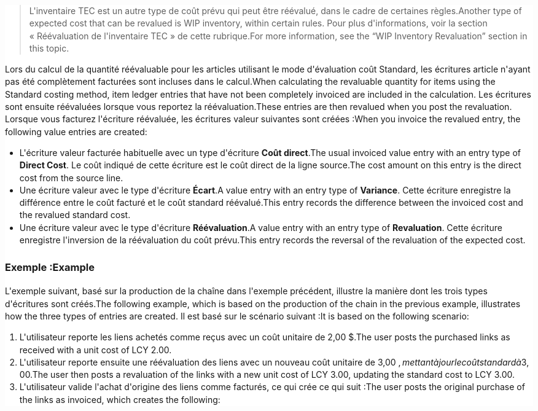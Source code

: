 >  <span data-ttu-id="ff7b9-225">L'inventaire TEC est un autre type de coût prévu qui peut être réévalué, dans le cadre de certaines règles.</span><span class="sxs-lookup"><span data-stu-id="ff7b9-225">Another type of expected cost that can be revalued is WIP inventory, within certain rules.</span></span> <span data-ttu-id="ff7b9-226">Pour plus d'informations, voir la section « Réévaluation de l'inventaire TEC » de cette rubrique.</span><span class="sxs-lookup"><span data-stu-id="ff7b9-226">For more information, see the “WIP Inventory Revaluation” section in this topic.</span></span>  

<span data-ttu-id="ff7b9-227">Lors du calcul de la quantité réévaluable pour les articles utilisant le mode d'évaluation coût Standard, les écritures article n'ayant pas été complètement facturées sont incluses dans le calcul.</span><span class="sxs-lookup"><span data-stu-id="ff7b9-227">When calculating the revaluable quantity for items using the Standard costing method, item ledger entries that have not been completely invoiced are included in the calculation.</span></span> <span data-ttu-id="ff7b9-228">Les écritures sont ensuite réévaluées lorsque vous reportez la réévaluation.</span><span class="sxs-lookup"><span data-stu-id="ff7b9-228">These entries are then revalued when you post the revaluation.</span></span> <span data-ttu-id="ff7b9-229">Lorsque vous facturez l'écriture réévaluée, les écritures valeur suivantes sont créées :</span><span class="sxs-lookup"><span data-stu-id="ff7b9-229">When you invoice the revalued entry, the following value entries are created:</span></span>  

-   <span data-ttu-id="ff7b9-230">L'écriture valeur facturée habituelle avec un type d'écriture **Coût direct**.</span><span class="sxs-lookup"><span data-stu-id="ff7b9-230">The usual invoiced value entry with an entry type of **Direct Cost**.</span></span> <span data-ttu-id="ff7b9-231">Le coût indiqué de cette écriture est le coût direct de la ligne source.</span><span class="sxs-lookup"><span data-stu-id="ff7b9-231">The cost amount on this entry is the direct cost from the source line.</span></span>  
-   <span data-ttu-id="ff7b9-232">Une écriture valeur avec le type d'écriture **Écart**.</span><span class="sxs-lookup"><span data-stu-id="ff7b9-232">A value entry with an entry type of **Variance**.</span></span> <span data-ttu-id="ff7b9-233">Cette écriture enregistre la différence entre le coût facturé et le coût standard réévalué.</span><span class="sxs-lookup"><span data-stu-id="ff7b9-233">This entry records the difference between the invoiced cost and the revalued standard cost.</span></span>  
-   <span data-ttu-id="ff7b9-234">Une écriture valeur avec le type d'écriture **Réévaluation**.</span><span class="sxs-lookup"><span data-stu-id="ff7b9-234">A value entry with an entry type of **Revaluation**.</span></span> <span data-ttu-id="ff7b9-235">Cette écriture enregistre l'inversion de la réévaluation du coût prévu.</span><span class="sxs-lookup"><span data-stu-id="ff7b9-235">This entry records the reversal of the revaluation of the expected cost.</span></span>  

### <a name="example"></a><span data-ttu-id="ff7b9-236">Exemple :</span><span class="sxs-lookup"><span data-stu-id="ff7b9-236">Example</span></span>  
<span data-ttu-id="ff7b9-237">L'exemple suivant, basé sur la production de la chaîne dans l'exemple précédent, illustre la manière dont les trois types d'écritures sont créés.</span><span class="sxs-lookup"><span data-stu-id="ff7b9-237">The following example, which is based on the production of the chain in the previous example, illustrates how the three types of entries are created.</span></span> <span data-ttu-id="ff7b9-238">Il est basé sur le scénario suivant :</span><span class="sxs-lookup"><span data-stu-id="ff7b9-238">It is based on the following scenario:</span></span>  

1.  <span data-ttu-id="ff7b9-239">L'utilisateur reporte les liens achetés comme reçus avec un coût unitaire de 2,00 $.</span><span class="sxs-lookup"><span data-stu-id="ff7b9-239">The user posts the purchased links as received with a unit cost of LCY 2.00.</span></span>  
2.  <span data-ttu-id="ff7b9-240">L'utilisateur reporte ensuite une réévaluation des liens avec un nouveau coût unitaire de 3,00 $, mettant à jour le coût standard à 3,00 $.</span><span class="sxs-lookup"><span data-stu-id="ff7b9-240">The user then posts a revaluation of the links with a new unit cost of LCY 3.00, updating the standard cost to LCY 3.00.</span></span>  
3.  <span data-ttu-id="ff7b9-241">L'utilisateur valide l'achat d'origine des liens comme facturés, ce qui crée ce qui suit :</span><span class="sxs-lookup"><span data-stu-id="ff7b9-241">The user posts the original purchase of the links as invoiced, which creates the following:</span></span>  
